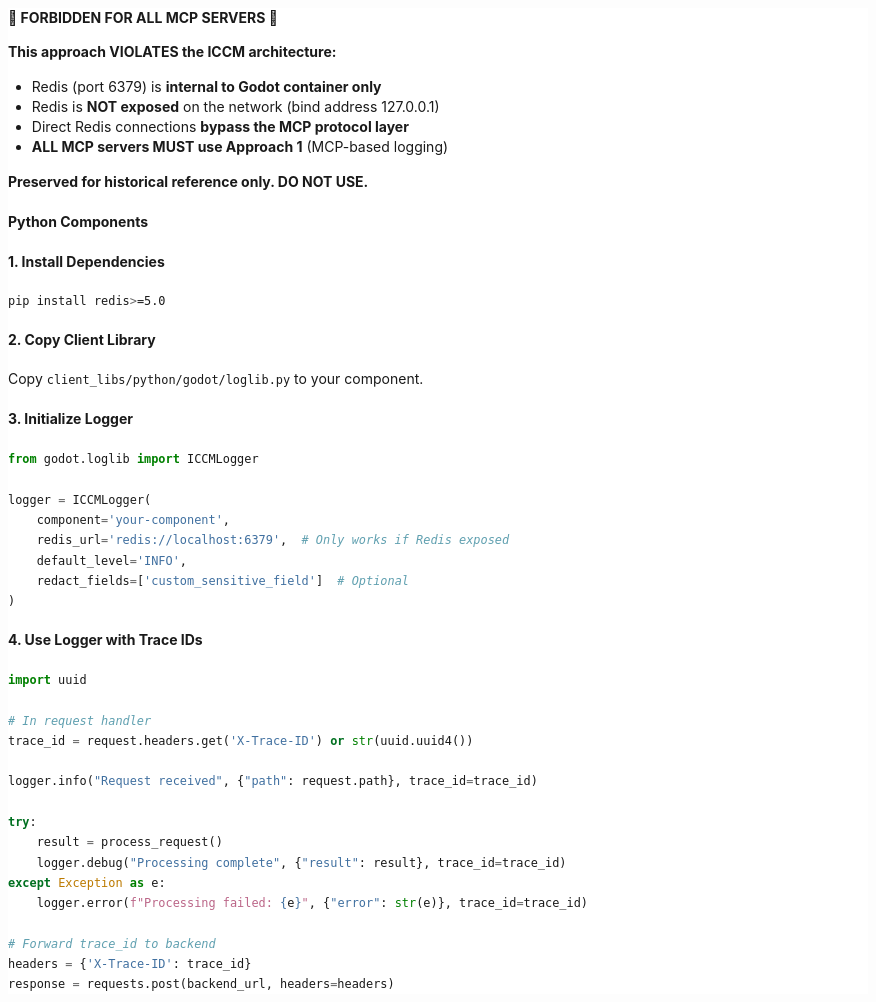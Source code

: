 **🚫 FORBIDDEN FOR ALL MCP SERVERS 🚫**

**This approach VIOLATES the ICCM architecture:**
- Redis (port 6379) is **internal to Godot container only**
- Redis is **NOT exposed** on the network (bind address 127.0.0.1)
- Direct Redis connections **bypass the MCP protocol layer**
- **ALL MCP servers MUST use Approach 1** (MCP-based logging)

**Preserved for historical reference only. DO NOT USE.**

#### Python Components

#### 1. Install Dependencies

```bash
pip install redis>=5.0
```

#### 2. Copy Client Library

Copy `client_libs/python/godot/loglib.py` to your component.

#### 3. Initialize Logger

```python
from godot.loglib import ICCMLogger

logger = ICCMLogger(
    component='your-component',
    redis_url='redis://localhost:6379',  # Only works if Redis exposed
    default_level='INFO',
    redact_fields=['custom_sensitive_field']  # Optional
)
```

#### 4. Use Logger with Trace IDs

```python
import uuid

# In request handler
trace_id = request.headers.get('X-Trace-ID') or str(uuid.uuid4())

logger.info("Request received", {"path": request.path}, trace_id=trace_id)

try:
    result = process_request()
    logger.debug("Processing complete", {"result": result}, trace_id=trace_id)
except Exception as e:
    logger.error(f"Processing failed: {e}", {"error": str(e)}, trace_id=trace_id)

# Forward trace_id to backend
headers = {'X-Trace-ID': trace_id}
response = requests.post(backend_url, headers=headers)
```
